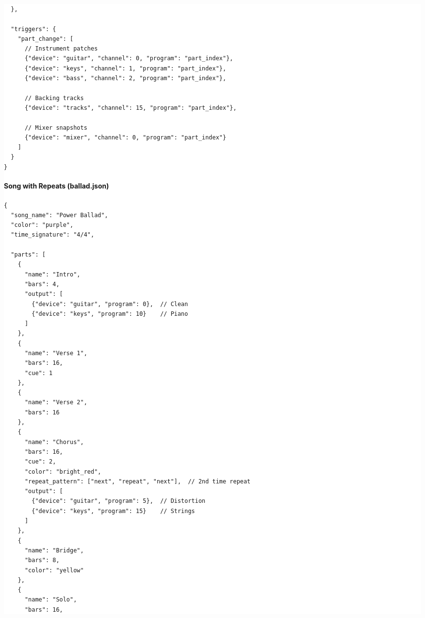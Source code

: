 ```json5
  },

  "triggers": {
    "part_change": [
      // Instrument patches
      {"device": "guitar", "channel": 0, "program": "part_index"},
      {"device": "keys", "channel": 1, "program": "part_index"},
      {"device": "bass", "channel": 2, "program": "part_index"},

      // Backing tracks
      {"device": "tracks", "channel": 15, "program": "part_index"},

      // Mixer snapshots
      {"device": "mixer", "channel": 0, "program": "part_index"}
    ]
  }
}
```

#### Song with Repeats (ballad.json)

```json5
{
  "song_name": "Power Ballad",
  "color": "purple",
  "time_signature": "4/4",

  "parts": [
    {
      "name": "Intro",
      "bars": 4,
      "output": [
        {"device": "guitar", "program": 0},  // Clean
        {"device": "keys", "program": 10}    // Piano
      ]
    },
    {
      "name": "Verse 1",
      "bars": 16,
      "cue": 1
    },
    {
      "name": "Verse 2", 
      "bars": 16
    },
    {
      "name": "Chorus",
      "bars": 16,
      "cue": 2,
      "color": "bright_red",
      "repeat_pattern": ["next", "repeat", "next"],  // 2nd time repeat
      "output": [
        {"device": "guitar", "program": 5},  // Distortion
        {"device": "keys", "program": 15}    // Strings
      ]
    },
    {
      "name": "Bridge",
      "bars": 8,
      "color": "yellow"
    },
    {
      "name": "Solo",
      "bars": 16,
```